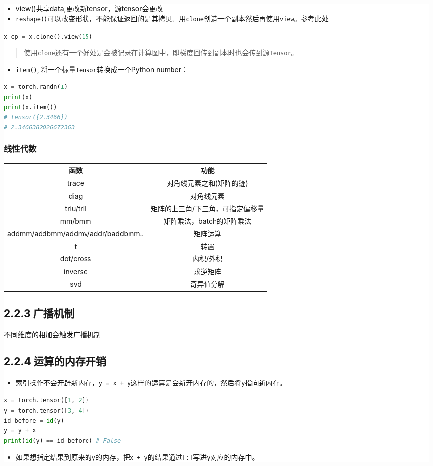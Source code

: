 - view()共享data,更改新tensor，源tensor会更改
- `reshape()`可以改变形状，不能保证返回的是其拷贝。用`clone`创造一个副本然后再使用`view`。[参考此处](https://stackoverflow.com/questions/49643225/whats-the-difference-between-reshape-and-view-in-pytorch)

``` python
x_cp = x.clone().view(15)
```
> 使用`clone`还有一个好处是会被记录在计算图中，即梯度回传到副本时也会传到源`Tensor`。

- `item()`, 将一个标量`Tensor`转换成一个Python number：

``` python
x = torch.randn(1)
print(x)
print(x.item())
# tensor([2.3466])
# 2.3466382026672363
```
### 线性代数
| 函数	|功能|
|:---:|:---:|
|trace|	对角线元素之和(矩阵的迹)|
|diag|	对角线元素|
|triu/tril	|矩阵的上三角/下三角，可指定偏移量|
|mm/bmm	|矩阵乘法，batch的矩阵乘法|
|addmm/addbmm/addmv/addr/baddbmm..|	矩阵运算|
|t|转置|
|dot/cross|	内积/外积|
|inverse	|求逆矩阵|
|svd	|奇异值分解|

## 2.2.3 广播机制

不同维度的相加会触发广播机制

## 2.2.4 运算的内存开销
- 索引操作不会开辟新内存，`y = x + y`这样的运算是会新开内存的，然后将`y`指向新内存。

``` python
x = torch.tensor([1, 2])
y = torch.tensor([3, 4])
id_before = id(y)
y = y + x
print(id(y) == id_before) # False 
```

- 如果想指定结果到原来的`y`的内存，把`x + y`的结果通过`[:]`写进`y`对应的内存中。
